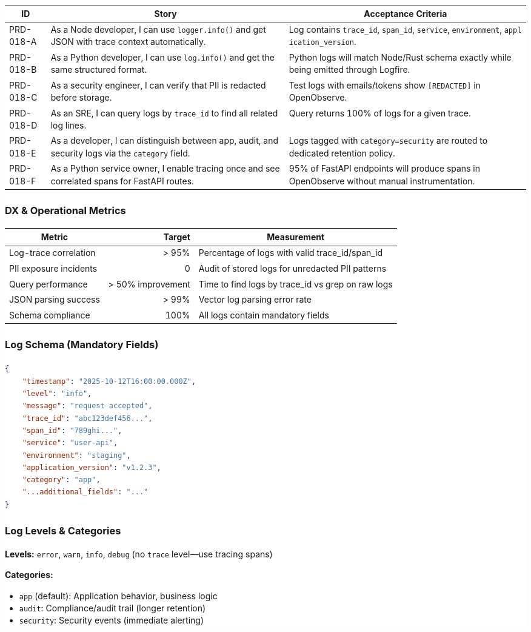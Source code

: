 | ID        | Story                                                                                             | Acceptance Criteria                                                                        |
| --------- | ------------------------------------------------------------------------------------------------- | ------------------------------------------------------------------------------------------ |
| PRD-018-A | As a Node developer, I can use `logger.info()` and get JSON with trace context automatically.     | Log contains `trace_id`, `span_id`, `service`, `environment`, `application_version`.       |
| PRD-018-B | As a Python developer, I can use `log.info()` and get the same structured format.                 | Python logs will match Node/Rust schema exactly while being emitted through Logfire.       |
| PRD-018-C | As a security engineer, I can verify that PII is redacted before storage.                         | Test logs with emails/tokens show `[REDACTED]` in OpenObserve.                             |
| PRD-018-D | As an SRE, I can query logs by `trace_id` to find all related log lines.                          | Query returns 100% of logs for a given trace.                                              |
| PRD-018-E | As a developer, I can distinguish between app, audit, and security logs via the `category` field. | Logs tagged with `category=security` are routed to dedicated retention policy.             |
| PRD-018-F | As a Python service owner, I enable tracing once and see correlated spans for FastAPI routes.     | 95% of FastAPI endpoints will produce spans in OpenObserve without manual instrumentation. |

### DX & Operational Metrics

| Metric                 |            Target | Measurement                                       |
| ---------------------- | ----------------: | ------------------------------------------------- |
| Log-trace correlation  |             > 95% | Percentage of logs with valid trace_id/span_id    |
| PII exposure incidents |                 0 | Audit of stored logs for unredacted PII patterns  |
| Query performance      | > 50% improvement | Time to find logs by trace_id vs grep on raw logs |
| JSON parsing success   |             > 99% | Vector log parsing error rate                     |
| Schema compliance      |              100% | All logs contain mandatory fields                 |

### Log Schema (Mandatory Fields)

```json
{
    "timestamp": "2025-10-12T16:00:00.000Z",
    "level": "info",
    "message": "request accepted",
    "trace_id": "abc123def456...",
    "span_id": "789ghi...",
    "service": "user-api",
    "environment": "staging",
    "application_version": "v1.2.3",
    "category": "app",
    "...additional_fields": "..."
}
```

### Log Levels & Categories

**Levels:** `error`, `warn`, `info`, `debug` (no `trace` level—use tracing spans)

**Categories:**

-   `app` (default): Application behavior, business logic
-   `audit`: Compliance/audit trail (longer retention)
-   `security`: Security events (immediate alerting)
